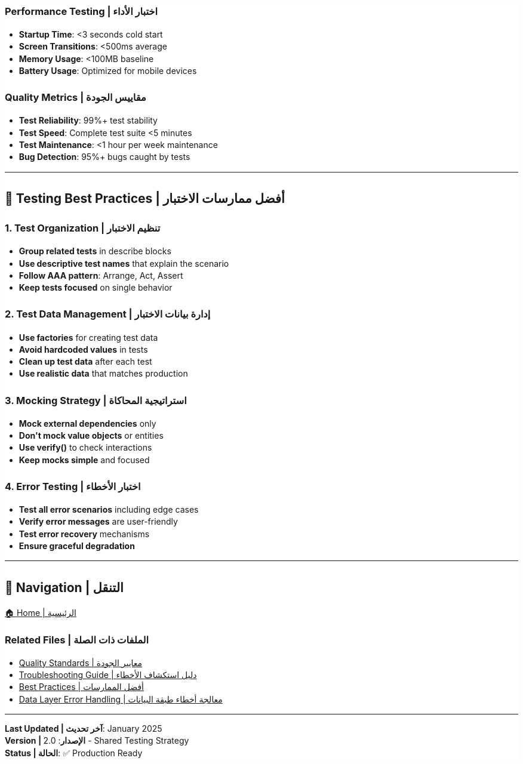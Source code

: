 ### **Performance Testing | اختبار الأداء**
- **Startup Time**: <3 seconds cold start
- **Screen Transitions**: <500ms average
- **Memory Usage**: <100MB baseline
- **Battery Usage**: Optimized for mobile devices

### **Quality Metrics | مقاييس الجودة**
- **Test Reliability**: 99%+ test stability
- **Test Speed**: Complete test suite <5 minutes
- **Test Maintenance**: <1 hour per week maintenance
- **Bug Detection**: 95%+ bugs caught by tests

---

## 🚨 **Testing Best Practices | أفضل ممارسات الاختبار**

### **1. Test Organization | تنظيم الاختبار**
- **Group related tests** in describe blocks
- **Use descriptive test names** that explain the scenario
- **Follow AAA pattern**: Arrange, Act, Assert
- **Keep tests focused** on single behavior

### **2. Test Data Management | إدارة بيانات الاختبار**
- **Use factories** for creating test data
- **Avoid hardcoded values** in tests
- **Clean up test data** after each test
- **Use realistic data** that matches production

### **3. Mocking Strategy | استراتيجية المحاكاة**
- **Mock external dependencies** only
- **Don't mock value objects** or entities
- **Use verify()** to check interactions
- **Keep mocks simple** and focused

### **4. Error Testing | اختبار الأخطاء**
- **Test all error scenarios** including edge cases
- **Verify error messages** are user-friendly
- **Test error recovery** mechanisms
- **Ensure graceful degradation**

---

## 🔗 **Navigation | التنقل**

[🏠 Home | الرئيسية](../../index.html)

### **Related Files | الملفات ذات الصلة**
- [Quality Standards | معايير الجودة](Quality_Standards.md)
- [Troubleshooting Guide | دليل استكشاف الأخطاء](Troubleshooting_Guide.md)
- [Best Practices | أفضل الممارسات](Best_Practices.md)
- [Data Layer Error Handling | معالجة أخطاء طبقة البيانات](03_Data_Layer_Error_Handling.md)

---

**Last Updated | آخر تحديث**: January 2025  
**Version | الإصدار**: 2.0 - Shared Testing Strategy  
**Status | الحالة**: ✅ Production Ready
